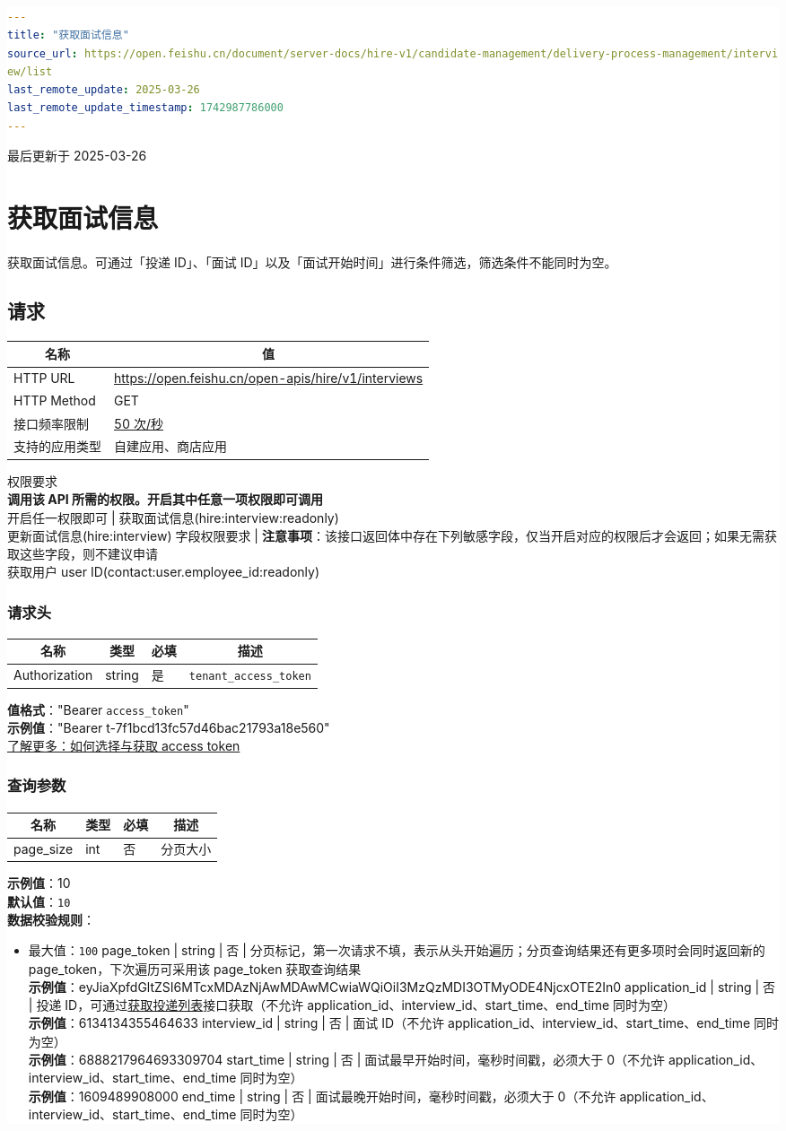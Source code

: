 ```yaml
---
title: "获取面试信息"
source_url: https://open.feishu.cn/document/server-docs/hire-v1/candidate-management/delivery-process-management/interview/list
last_remote_update: 2025-03-26
last_remote_update_timestamp: 1742987786000
---
```

最后更新于 2025-03-26

# 获取面试信息

获取面试信息。可通过「投递 ID」、「面试 ID」以及「面试开始时间」进行条件筛选，筛选条件不能同时为空。

## 请求
名称 | 值
---|---
HTTP URL | https://open.feishu.cn/open-apis/hire/v1/interviews
HTTP Method | GET
接口频率限制 | [50 次/秒](https://open.feishu.cn/document/ukTMukTMukTM/uUzN04SN3QjL1cDN)
支持的应用类型 | 自建应用、商店应用
权限要求  
            **调用该 API 所需的权限。开启其中任意一项权限即可调用**  
            开启任一权限即可 | 获取面试信息(hire:interview:readonly)  
            更新面试信息(hire:interview)
字段权限要求 | **注意事项**：该接口返回体中存在下列敏感字段，仅当开启对应的权限后才会返回；如果无需获取这些字段，则不建议申请  
        获取用户 user ID(contact:user.employee_id:readonly)

### 请求头

名称 | 类型 | 必填 | 描述
--- | --- | --- | ---
Authorization | string | 是 | `tenant_access_token`  
**值格式**："Bearer `access_token`"  
**示例值**："Bearer t-7f1bcd13fc57d46bac21793a18e560"  
[了解更多：如何选择与获取 access token](https://open.feishu.cn/document/uAjLw4CM/ugTN1YjL4UTN24CO1UjN/trouble-shooting/how-to-choose-which-type-of-token-to-use)

### 查询参数

名称 | 类型 | 必填 | 描述
--- | --- | --- | ---
page_size | int | 否 | 分页大小  
**示例值**：10  
**默认值**：`10`  
**数据校验规则**：  
- 最大值：`100`
page_token | string | 否 | 分页标记，第一次请求不填，表示从头开始遍历；分页查询结果还有更多项时会同时返回新的 page_token，下次遍历可采用该 page_token 获取查询结果  
**示例值**：eyJiaXpfdGltZSI6MTcxMDAzNjAwMDAwMCwiaWQiOiI3MzQzMDI3OTMyODE4NjcxOTE2In0
application_id | string | 否 | 投递 ID，可通过[获取投递列表](https://open.feishu.cn/document/ukTMukTMukTM/uMzM1YjLzMTN24yMzUjN/hire-v1/application/list)接口获取（不允许 application_id、interview_id、start_time、end_time 同时为空）  
**示例值**：6134134355464633
interview_id | string | 否 | 面试 ID（不允许 application_id、interview_id、start_time、end_time 同时为空）  
**示例值**：6888217964693309704
start_time | string | 否 | 面试最早开始时间，毫秒时间戳，必须大于 0（不允许 application_id、interview_id、start_time、end_time 同时为空）  
**示例值**：1609489908000
end_time | string | 否 | 面试最晚开始时间，毫秒时间戳，必须大于 0（不允许 application_id、interview_id、start_time、end_time 同时为空）  